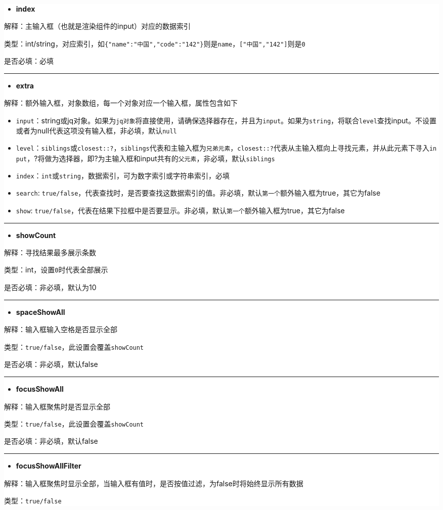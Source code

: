 
- **index**

解释：主输入框（也就是渲染组件的input）对应的数据索引

类型：int/string，对应索引，如`{"name":"中国","code":"142"}`则是`name`，`["中国","142"]`则是`0`

是否必填：必填

---

- **extra**

解释：额外输入框，对象数组，每一个对象对应一个输入框，属性包含如下

- `input`：string或jq对象。如果为`jq对象`将直接使用，请确保选择器存在，并且为`input`。如果为`string`，将联合`level`查找input。不设置或者为null代表这项没有输入框，非必填，默认`null`

- `level`：`siblings`或`closest::?`，`siblings`代表和主输入框为`兄弟元素`，`closest::?`代表从主输入框向上寻找元素，并从此元素下寻入`input`，?将做为选择器，即?为主输入框和input共有的`父元素`，非必填，默认`siblings`

- `index`：`int`或`string`，数据索引，可为数字索引或字符串索引，必填

- `search`: `true/false`，代表查找时，是否要查找这数据索引的值。非必填，默认`第一个`额外输入框为true，其它为false

- `show`: `true/false`，代表在结果下拉框中是否要显示。非必填，默认`第一个`额外输入框为true，其它为false

---

- **showCount**

解释：寻找结果最多展示条数

类型：int，设置`0`时代表全部展示

是否必填：非必填，默认为10

---

- **spaceShowAll**

解释：输入框输入空格是否显示全部

类型：`true/false`，此设置会覆盖`showCount`

是否必填：非必填，默认false

---

- **focusShowAll**

解释：输入框聚焦时是否显示全部

类型：`true/false`，此设置会覆盖`showCount`

是否必填：非必填，默认false

---

- **focusShowAllFilter**

解释：输入框聚焦时显示全部，当输入框有值时，是否按值过滤，为false时将始终显示所有数据

类型：`true/false`
